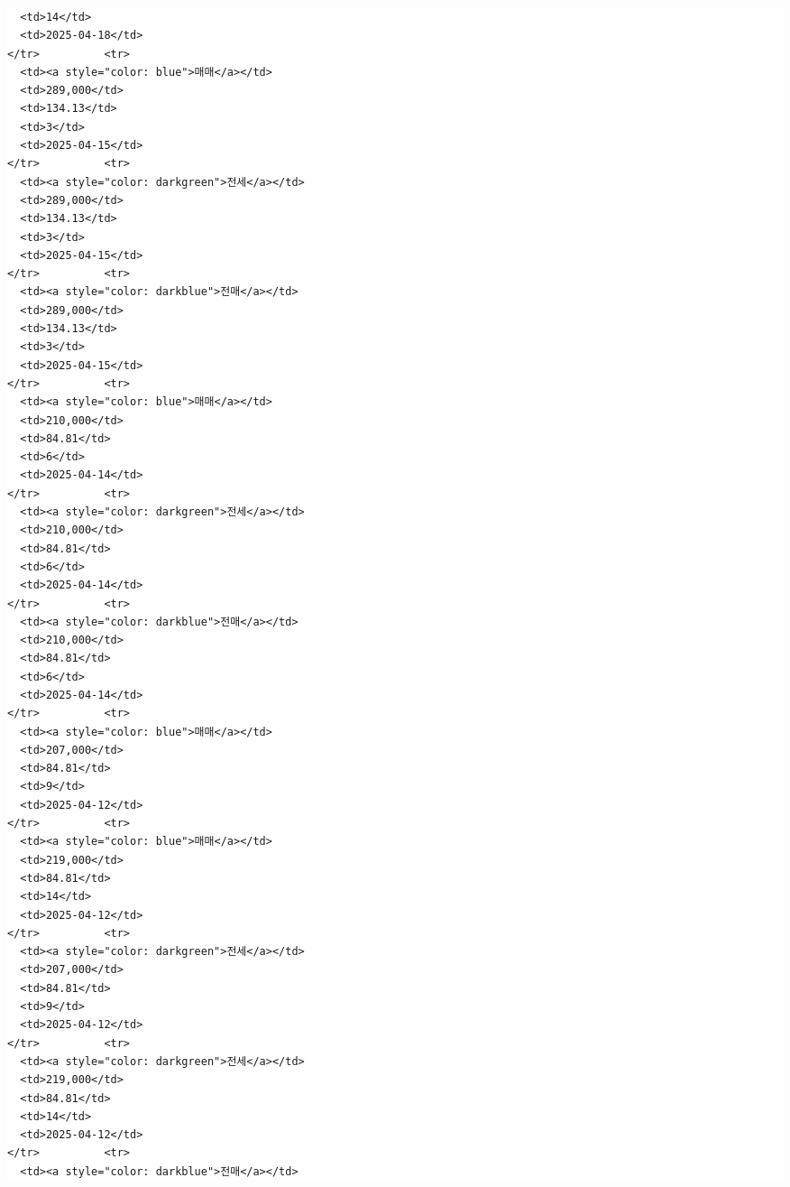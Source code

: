       <td>14</td>
      <td>2025-04-18</td>
    </tr>          <tr>
      <td><a style="color: blue">매매</a></td>
      <td>289,000</td>
      <td>134.13</td>
      <td>3</td>
      <td>2025-04-15</td>
    </tr>          <tr>
      <td><a style="color: darkgreen">전세</a></td>
      <td>289,000</td>
      <td>134.13</td>
      <td>3</td>
      <td>2025-04-15</td>
    </tr>          <tr>
      <td><a style="color: darkblue">전매</a></td>
      <td>289,000</td>
      <td>134.13</td>
      <td>3</td>
      <td>2025-04-15</td>
    </tr>          <tr>
      <td><a style="color: blue">매매</a></td>
      <td>210,000</td>
      <td>84.81</td>
      <td>6</td>
      <td>2025-04-14</td>
    </tr>          <tr>
      <td><a style="color: darkgreen">전세</a></td>
      <td>210,000</td>
      <td>84.81</td>
      <td>6</td>
      <td>2025-04-14</td>
    </tr>          <tr>
      <td><a style="color: darkblue">전매</a></td>
      <td>210,000</td>
      <td>84.81</td>
      <td>6</td>
      <td>2025-04-14</td>
    </tr>          <tr>
      <td><a style="color: blue">매매</a></td>
      <td>207,000</td>
      <td>84.81</td>
      <td>9</td>
      <td>2025-04-12</td>
    </tr>          <tr>
      <td><a style="color: blue">매매</a></td>
      <td>219,000</td>
      <td>84.81</td>
      <td>14</td>
      <td>2025-04-12</td>
    </tr>          <tr>
      <td><a style="color: darkgreen">전세</a></td>
      <td>207,000</td>
      <td>84.81</td>
      <td>9</td>
      <td>2025-04-12</td>
    </tr>          <tr>
      <td><a style="color: darkgreen">전세</a></td>
      <td>219,000</td>
      <td>84.81</td>
      <td>14</td>
      <td>2025-04-12</td>
    </tr>          <tr>
      <td><a style="color: darkblue">전매</a></td>
